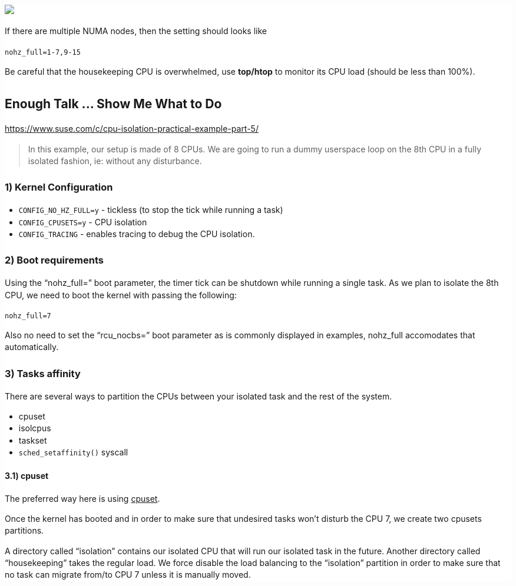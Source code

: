 ![](https://raw.githubusercontent.com/randoruf/photo-asset-repo/main/imgs/2022-10-03-12-53-06.png)

If there are multiple NUMA nodes, then the setting should looks like 

```
nohz_full=1-7,9-15
```

Be careful that the housekeeping CPU is overwhelmed, use **top/htop** to monitor its CPU load (should be less than 100%). 


## Enough Talk ... Show Me What to Do

<https://www.suse.com/c/cpu-isolation-practical-example-part-5/>

> In this example, our setup is made of 8 CPUs. We are going to run a dummy userspace loop on the 8th CPU in a fully isolated fashion, ie: without any disturbance.


### 1) Kernel Configuration 

* `CONFIG_NO_HZ_FULL=y` - tickless (to stop the tick while running a task)
* `CONFIG_CPUSETS=y` - CPU isolation 
* `CONFIG_TRACING` - enables tracing to debug the CPU isolation.

### 2) Boot requirements

Using the “nohz_full=” boot parameter, the timer tick can be shutdown while running a single task. As we plan to isolate the 8th CPU, we need to boot the kernel with passing the following:

```
nohz_full=7
```

Also no need to set the “rcu_nocbs=” boot parameter as is commonly displayed in examples, nohz_full accomodates that automatically.

### 3) Tasks affinity

There are several ways to partition the CPUs between your isolated task and the rest of the system.

* cpuset 
* isolcpus
* taskset
* `sched_setaffinity()` syscall

#### 3.1) cpuset

The preferred way here is using [cpuset](https://www.kernel.org/doc/html/latest/admin-guide/cgroup-v1/cpusets.html).

Once the kernel has booted and in order to make sure that undesired tasks won’t disturb the CPU 7, we create two cpusets partitions.

A directory called “isolation” contains our isolated CPU that will run our isolated task in the future. Another directory called “housekeeping” takes the regular load. We force disable the load balancing to the “isolation” partition in order to make sure that no task can migrate from/to CPU 7 unless it is manually moved.
